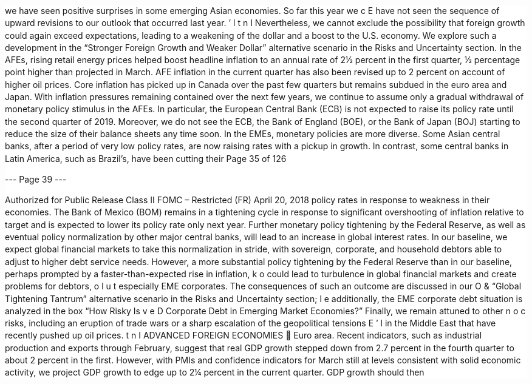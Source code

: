 we have seen positive surprises in some emerging Asian economies. So far this year we c
E
have not seen the sequence of upward revisions to our outlook that occurred last year. ’ l
t
n
I
Nevertheless, we cannot exclude the possibility that foreign growth could again exceed
expectations, leading to a weakening of the dollar and a boost to the U.S. economy. We
explore such a development in the “Stronger Foreign Growth and Weaker Dollar”
alternative scenario in the Risks and Uncertainty section.
In the AFEs, rising retail energy prices helped boost headline inflation to an
annual rate of 2½ percent in the first quarter, ½ percentage point higher than projected in
March. AFE inflation in the current quarter has also been revised up to 2 percent on
account of higher oil prices. Core inflation has picked up in Canada over the past few
quarters but remains subdued in the euro area and Japan. With inflation pressures
remaining contained over the next few years, we continue to assume only a gradual
withdrawal of monetary policy stimulus in the AFEs. In particular, the European Central
Bank (ECB) is not expected to raise its policy rate until the second quarter of 2019.
Moreover, we do not see the ECB, the Bank of England (BOE), or the Bank of Japan
(BOJ) starting to reduce the size of their balance sheets any time soon.
In the EMEs, monetary policies are more diverse. Some Asian central banks,
after a period of very low policy rates, are now raising rates with a pickup in growth. In
contrast, some central banks in Latin America, such as Brazil’s, have been cutting their
Page 35 of 126

--- Page 39 ---

Authorized for Public Release
Class II FOMC – Restricted (FR) April 20, 2018
policy rates in response to weakness in their economies. The Bank of Mexico (BOM)
remains in a tightening cycle in response to significant overshooting of inflation relative
to target and is expected to lower its policy rate only next year.
Further monetary policy tightening by the Federal Reserve, as well as eventual
policy normalization by other major central banks, will lead to an increase in global
interest rates. In our baseline, we expect global financial markets to take this
normalization in stride, with sovereign, corporate, and household debtors able to adjust to
higher debt service needs. However, a more substantial policy tightening by the Federal
Reserve than in our baseline, perhaps prompted by a faster-than-expected rise in inflation,
k
o could lead to turbulence in global financial markets and create problems for debtors,
o
l
u t especially EME corporates. The consequences of such an outcome are discussed in our
O
& “Global Tightening Tantrum” alternative scenario in the Risks and Uncertainty section;
l
e additionally, the EME corporate debt situation is analyzed in the box “How Risky Is
v
e
D Corporate Debt in Emerging Market Economies?” Finally, we remain attuned to other
n
o
c risks, including an eruption of trade wars or a sharp escalation of the geopolitical tensions
E
’ l in the Middle East that have recently pushed up oil prices.
t
n
I
ADVANCED FOREIGN ECONOMIES
 Euro area. Recent indicators, such as industrial production and exports through
February, suggest that real GDP growth stepped down from 2.7 percent in the fourth
quarter to about 2 percent in the first. However, with PMIs and confidence indicators
for March still at levels consistent with solid economic activity, we project GDP
growth to edge up to 2¼ percent in the current quarter. GDP growth should then